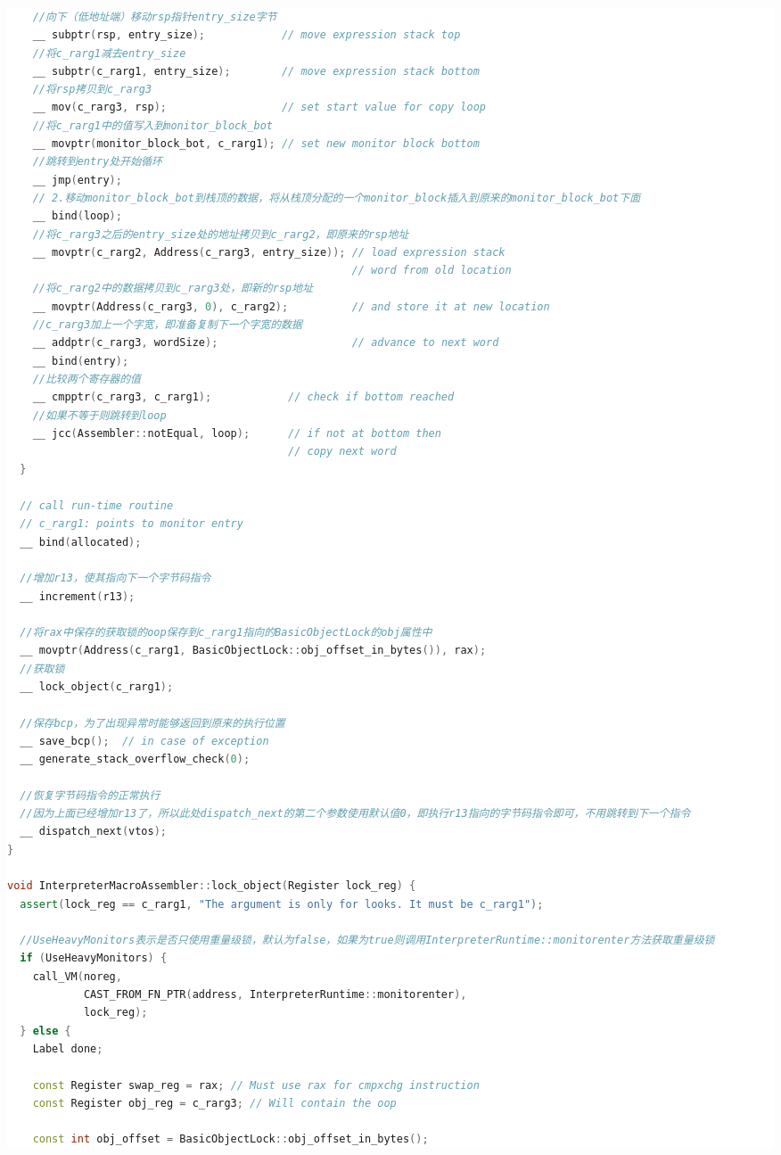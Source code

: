 ~~~c++
    //向下（低地址端）移动rsp指针entry_size字节
    __ subptr(rsp, entry_size);            // move expression stack top
    //将c_rarg1减去entry_size
    __ subptr(c_rarg1, entry_size);        // move expression stack bottom
    //将rsp拷贝到c_rarg3
    __ mov(c_rarg3, rsp);                  // set start value for copy loop
    //将c_rarg1中的值写入到monitor_block_bot
    __ movptr(monitor_block_bot, c_rarg1); // set new monitor block bottom
    //跳转到entry处开始循环
    __ jmp(entry);
    // 2.移动monitor_block_bot到栈顶的数据，将从栈顶分配的一个monitor_block插入到原来的monitor_block_bot下面
    __ bind(loop);
    //将c_rarg3之后的entry_size处的地址拷贝到c_rarg2，即原来的rsp地址
    __ movptr(c_rarg2, Address(c_rarg3, entry_size)); // load expression stack
                                                      // word from old location
    //将c_rarg2中的数据拷贝到c_rarg3处，即新的rsp地址                                                  
    __ movptr(Address(c_rarg3, 0), c_rarg2);          // and store it at new location
    //c_rarg3加上一个字宽，即准备复制下一个字宽的数据
    __ addptr(c_rarg3, wordSize);                     // advance to next word
    __ bind(entry);
    //比较两个寄存器的值
    __ cmpptr(c_rarg3, c_rarg1);            // check if bottom reached
    //如果不等于则跳转到loop
    __ jcc(Assembler::notEqual, loop);      // if not at bottom then
                                            // copy next word
  }

  // call run-time routine
  // c_rarg1: points to monitor entry
  __ bind(allocated);

  //增加r13，使其指向下一个字节码指令
  __ increment(r13);

  //将rax中保存的获取锁的oop保存到c_rarg1指向的BasicObjectLock的obj属性中
  __ movptr(Address(c_rarg1, BasicObjectLock::obj_offset_in_bytes()), rax);
  //获取锁
  __ lock_object(c_rarg1);

  //保存bcp，为了出现异常时能够返回到原来的执行位置
  __ save_bcp();  // in case of exception
  __ generate_stack_overflow_check(0);

  //恢复字节码指令的正常执行
  //因为上面已经增加r13了，所以此处dispatch_next的第二个参数使用默认值0，即执行r13指向的字节码指令即可，不用跳转到下一个指令
  __ dispatch_next(vtos);
}

void InterpreterMacroAssembler::lock_object(Register lock_reg) {
  assert(lock_reg == c_rarg1, "The argument is only for looks. It must be c_rarg1");

  //UseHeavyMonitors表示是否只使用重量级锁，默认为false，如果为true则调用InterpreterRuntime::monitorenter方法获取重量级锁
  if (UseHeavyMonitors) {
    call_VM(noreg,
            CAST_FROM_FN_PTR(address, InterpreterRuntime::monitorenter),
            lock_reg);
  } else {
    Label done;

    const Register swap_reg = rax; // Must use rax for cmpxchg instruction
    const Register obj_reg = c_rarg3; // Will contain the oop

    const int obj_offset = BasicObjectLock::obj_offset_in_bytes();
~~~